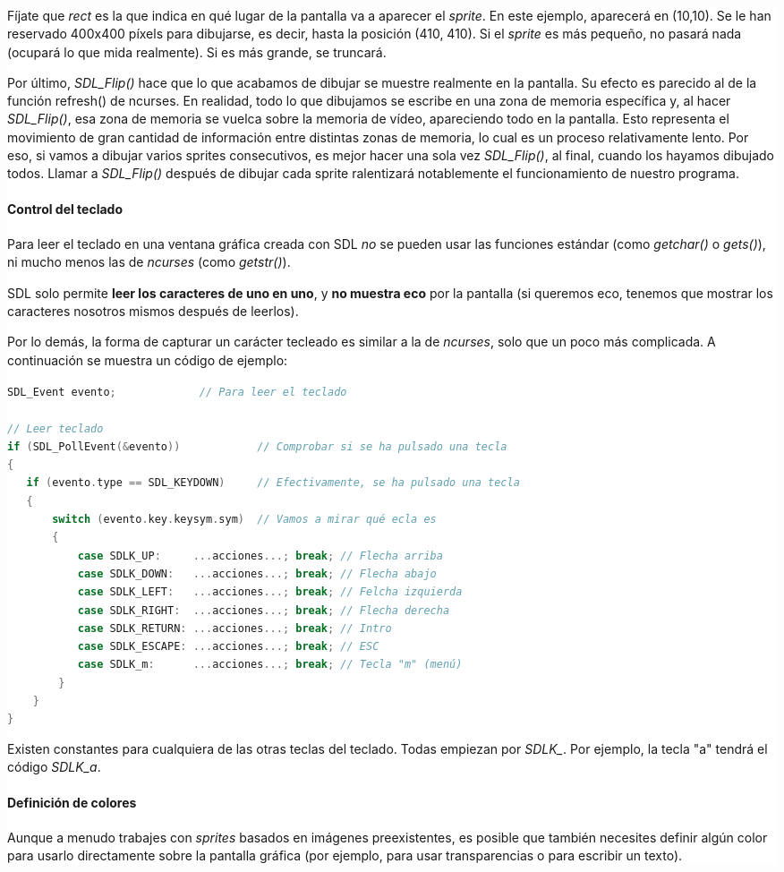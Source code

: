 Fíjate que *rect* es la que indica en qué lugar de la pantalla va a aparecer el *sprite*. En este ejemplo, aparecerá en (10,10). Se le han reservado 400x400 píxels para dibujarse, es decir, hasta la posición (410, 410). Si el *sprite* es más pequeño, no pasará nada (ocupará lo que mida realmente). Si es más grande, se truncará.

Por último, *SDL_Flip()* hace que lo que acabamos de dibujar se muestre realmente en la pantalla. Su efecto es parecido al de la función refresh() de ncurses. En realidad, todo lo que dibujamos se escribe en una zona de memoria específica y, al hacer *SDL_Flip()*, esa zona de memoria se vuelca sobre la memoria de vídeo, apareciendo todo en la pantalla. Esto representa el movimiento de gran cantidad de información entre distintas zonas de memoria, lo cual es un proceso relativamente lento. Por eso, si vamos a dibujar varios sprites consecutivos, es mejor hacer una sola vez *SDL_Flip()*, al final, cuando los hayamos dibujado todos. Llamar a *SDL_Flip()* después de dibujar cada sprite ralentizará notablemente el funcionamiento de nuestro programa.

#### Control del teclado

Para leer el teclado en una ventana gráfica creada con SDL *no* se pueden usar las funciones estándar (como *getchar()* o *gets()*), ni mucho menos las de *ncurses* (como *getstr()*). 

SDL solo permite **leer los caracteres de uno en uno**, y **no muestra eco** por la pantalla (si queremos eco, tenemos que mostrar los caracteres nosotros mismos después de leerlos).

Por lo demás, la forma de capturar un carácter tecleado es similar a la de *ncurses*, solo que un poco más complicada. A continuación se muestra un código de ejemplo:

```c
SDL_Event evento;	  	      // Para leer el teclado

// Leer teclado
if (SDL_PollEvent(&evento))            // Comprobar si se ha pulsado una tecla
{
   if (evento.type == SDL_KEYDOWN)     // Efectivamente, se ha pulsado una tecla
   {
       switch (evento.key.keysym.sym)  // Vamos a mirar qué ecla es
       {
           case SDLK_UP:     ...acciones...; break;	// Flecha arriba
           case SDLK_DOWN:   ...acciones...; break;	// Flecha abajo
           case SDLK_LEFT:   ...acciones...; break;	// Felcha izquierda
           case SDLK_RIGHT:  ...acciones...; break;	// Flecha derecha
           case SDLK_RETURN: ...acciones...; break;	// Intro 
           case SDLK_ESCAPE: ...acciones...; break;	// ESC
           case SDLK_m:      ...acciones...; break;	// Tecla "m" (menú)
        }
    }
}
```

Existen constantes para cualquiera de las otras teclas del teclado. Todas empiezan por *SDLK_*. Por ejemplo, la tecla "a" tendrá el código *SDLK_a*.

#### Definición de colores

Aunque a menudo trabajes con *sprites* basados en imágenes preexistentes, es posible que también necesites definir algún color para usarlo directamente sobre la pantalla gráfica (por ejemplo, para usar transparencias o para escribir un texto).
